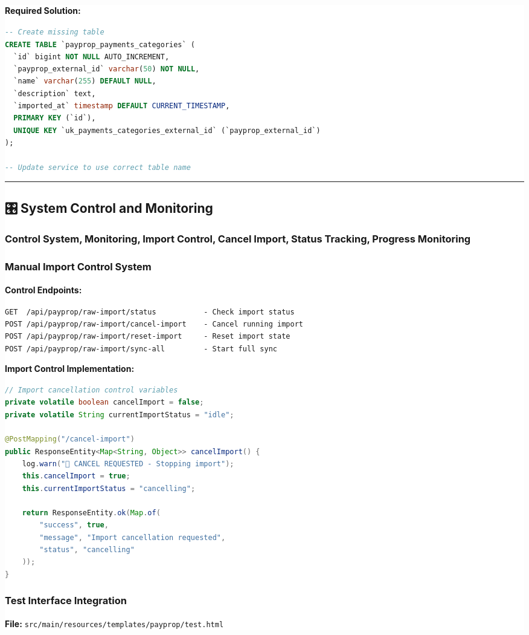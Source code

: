 **Required Solution:**
```sql
-- Create missing table
CREATE TABLE `payprop_payments_categories` (
  `id` bigint NOT NULL AUTO_INCREMENT,
  `payprop_external_id` varchar(50) NOT NULL,
  `name` varchar(255) DEFAULT NULL,
  `description` text,
  `imported_at` timestamp DEFAULT CURRENT_TIMESTAMP,
  PRIMARY KEY (`id`),
  UNIQUE KEY `uk_payments_categories_external_id` (`payprop_external_id`)
);

-- Update service to use correct table name
```

---

## 🎛️ **System Control and Monitoring**
### Control System, Monitoring, Import Control, Cancel Import, Status Tracking, Progress Monitoring

### Manual Import Control System
**Control Endpoints:**
```
GET  /api/payprop/raw-import/status           - Check import status
POST /api/payprop/raw-import/cancel-import    - Cancel running import  
POST /api/payprop/raw-import/reset-import     - Reset import state
POST /api/payprop/raw-import/sync-all         - Start full sync
```

**Import Control Implementation:**
```java
// Import cancellation control variables
private volatile boolean cancelImport = false;
private volatile String currentImportStatus = "idle";

@PostMapping("/cancel-import")
public ResponseEntity<Map<String, Object>> cancelImport() {
    log.warn("🛑 CANCEL REQUESTED - Stopping import");
    this.cancelImport = true;
    this.currentImportStatus = "cancelling";
    
    return ResponseEntity.ok(Map.of(
        "success", true,
        "message", "Import cancellation requested",
        "status", "cancelling"
    ));
}
```

### Test Interface Integration
**File:** `src/main/resources/templates/payprop/test.html`
